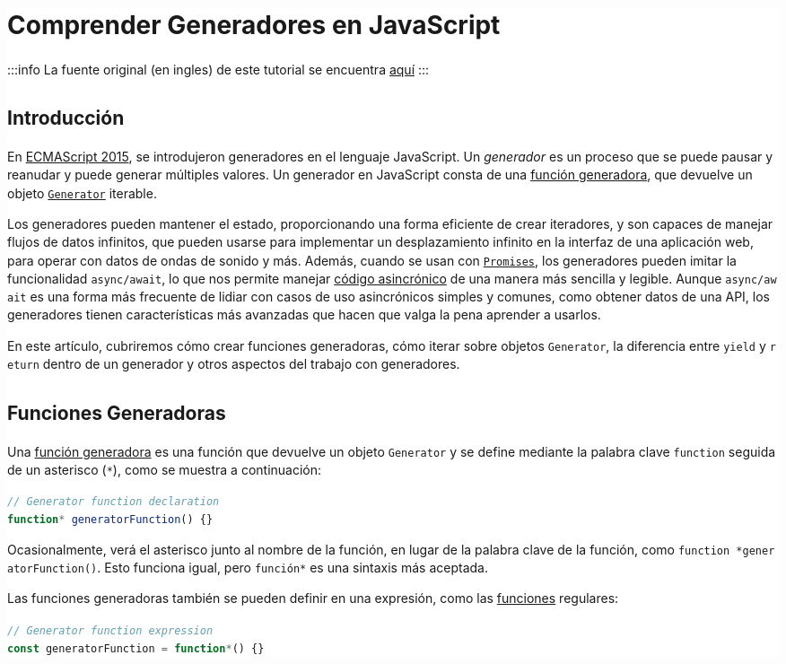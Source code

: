 # Comprender Generadores en JavaScript

:::info
La fuente original (en ingles) de este tutorial se encuentra [aquí](https://www.digitalocean.com/community/tutorials/understanding-generators-in-javascript)
:::

## Introducción

En [ECMAScript 2015](https://262.ecma-international.org/6.0/), se introdujeron generadores en el lenguaje JavaScript. Un _generador_ es un proceso que se puede pausar y reanudar y puede generar múltiples valores. Un generador en JavaScript consta de una [función generadora](https://developer.mozilla.org/en-US/docs/Web/JavaScript/Reference/Statements/function*), que devuelve un objeto [`Generator`](https://developer.mozilla.org/en-US/docs/Web/JavaScript/Reference/Global_Objects/Generator) iterable.

Los generadores pueden mantener el estado, proporcionando una forma eficiente de crear iteradores, y son capaces de manejar flujos de datos infinitos, que pueden usarse para implementar un desplazamiento infinito en la interfaz de una aplicación web, para operar con datos de ondas de sonido y más. Además, cuando se usan con [`Promises`](https://www.digitalocean.com/community/tutorials/how-to-write-asynchronous-code-in-node-js#using-promises-for-concise-asynchronous-programming), los generadores pueden imitar la funcionalidad `async/await`, lo que nos permite manejar [código asincrónico](https://www.digitalocean.com/community/tutorials/how-to-write-asynchronous-code-in-node-js) de una manera más sencilla y legible. Aunque `async/await` es una forma más frecuente de lidiar con casos de uso asincrónicos simples y comunes, como obtener datos de una API, los generadores tienen características más avanzadas que hacen que valga la pena aprender a usarlos.

En este artículo, cubriremos cómo crear funciones generadoras, cómo iterar sobre objetos `Generator`, la diferencia entre `yield` y `return` dentro de un generador y otros aspectos del trabajo con generadores.


## Funciones Generadoras

Una [función generadora](https://developer.mozilla.org/en-US/docs/Web/JavaScript/Reference/Statements/function*) es una función que devuelve un objeto `Generator` y se define mediante la palabra clave `function` seguida de un asterisco (`*`), como se muestra a continuación:


```js
// Generator function declaration
function* generatorFunction() {}
```


Ocasionalmente, verá el asterisco junto al nombre de la función, en lugar de la palabra clave de la función, como `function *generatorFunction()`. Esto funciona igual, pero `función*` es una sintaxis más aceptada.

Las funciones generadoras también se pueden definir en una expresión, como las [funciones](./how-to-define-functions-in-javascript.html) regulares:


```js
// Generator function expression
const generatorFunction = function*() {}
```

